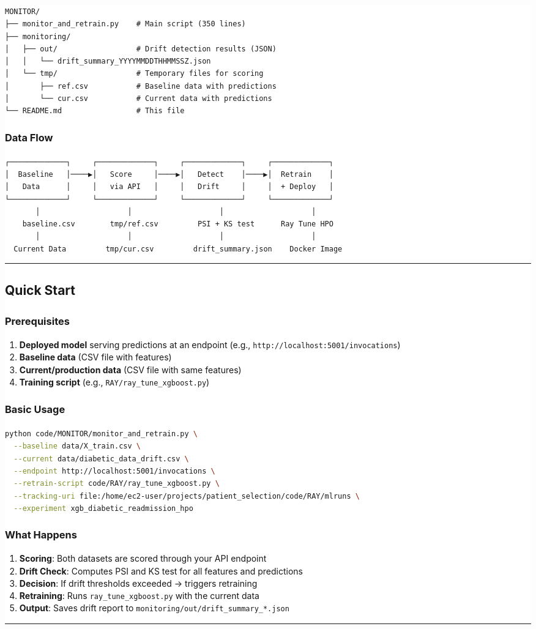 ```
MONITOR/
├── monitor_and_retrain.py    # Main script (350 lines)
├── monitoring/
│   ├── out/                  # Drift detection results (JSON)
│   │   └── drift_summary_YYYYMMDDTHHMMSSZ.json
│   └── tmp/                  # Temporary files for scoring
│       ├── ref.csv           # Baseline data with predictions
│       └── cur.csv           # Current data with predictions
└── README.md                 # This file
```

### Data Flow

```
┌─────────────┐     ┌─────────────┐     ┌─────────────┐     ┌─────────────┐
│  Baseline   │────▶│   Score     │────▶│   Detect    │────▶│  Retrain    │
│   Data      │     │   via API   │     │   Drift     │     │  + Deploy   │
└─────────────┘     └─────────────┘     └─────────────┘     └─────────────┘
       │                    │                    │                    │
    baseline.csv        tmp/ref.csv         PSI + KS test      Ray Tune HPO
       │                    │                    │                    │
  Current Data         tmp/cur.csv         drift_summary.json    Docker Image
```

---

## Quick Start

### Prerequisites

1. **Deployed model** serving predictions at an endpoint (e.g., `http://localhost:5001/invocations`)
2. **Baseline data** (CSV file with features)
3. **Current/production data** (CSV file with same features)
4. **Training script** (e.g., `RAY/ray_tune_xgboost.py`)

### Basic Usage

```bash
python code/MONITOR/monitor_and_retrain.py \
  --baseline data/X_train.csv \
  --current data/diabetic_data_drift.csv \
  --endpoint http://localhost:5001/invocations \
  --retrain-script code/RAY/ray_tune_xgboost.py \
  --tracking-uri file:/home/ec2-user/projects/patient_selection/code/RAY/mlruns \
  --experiment xgb_diabetic_readmission_hpo
```

### What Happens

1. **Scoring**: Both datasets are scored through your API endpoint
2. **Drift Check**: Computes PSI and KS test for all features and predictions
3. **Decision**: If drift thresholds exceeded → triggers retraining
4. **Retraining**: Runs `ray_tune_xgboost.py` with the current data
5. **Output**: Saves drift report to `monitoring/out/drift_summary_*.json`

---